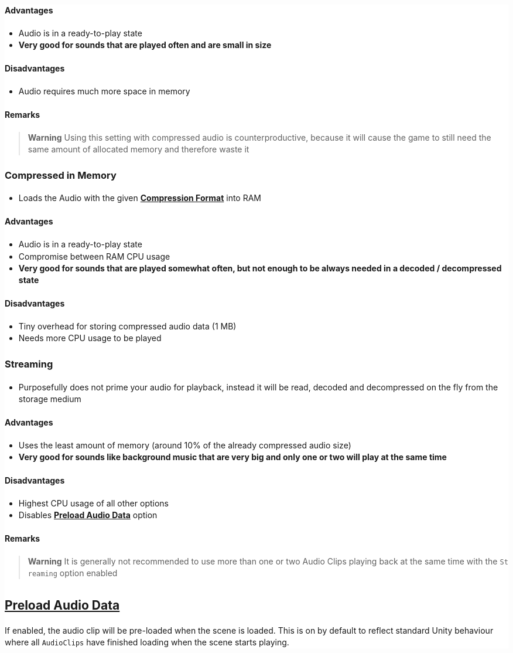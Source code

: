 #### Advantages
- Audio is in a ready-to-play state
- **Very good for sounds that are played often and are small in size**

#### Disadvantages
- Audio requires much more space in memory

#### Remarks
> **Warning**
> Using this setting with compressed audio is counterproductive, because it will cause the game to still need the same amount of allocated memory and therefore waste it

### Compressed in Memory
- Loads the Audio with the given [**Compression Format**](https://mathewhdyt.github.io/Unity-Audio-Manager/audio_import_settings#compression-format) into RAM

#### Advantages
- Audio is in a ready-to-play state
- Compromise between RAM CPU usage
- **Very good for sounds that are played somewhat often, but not enough to be always needed in a decoded / decompressed state**

#### Disadvantages
- Tiny overhead for storing compressed audio data (1 MB)
- Needs more CPU usage to be played

### Streaming
- Purposefully does not prime your audio for playback, instead it will be read, decoded and decompressed on the fly from the storage medium

#### Advantages
- Uses the least amount of memory (around 10% of the already compressed audio size)
- **Very good for sounds like background music that are very big and only one or two will play at the same time**

#### Disadvantages
- Highest CPU usage of all other options
- Disables [**Preload Audio Data**](https://mathewhdyt.github.io/Unity-Audio-Manager/audio_import_settings#preload-audio-data) option

#### Remarks
> **Warning**
> It is generally not recommended to use more than one or two Audio Clips playing back at the same time with the `Streaming` option enabled

## [Preload Audio Data](https://youtu.be/PaP5soZ3WWI)
If enabled, the audio clip will be pre-loaded when the scene is loaded. This is on by default to reflect standard Unity behaviour where all ```AudioClips``` have finished loading when the scene starts playing.
